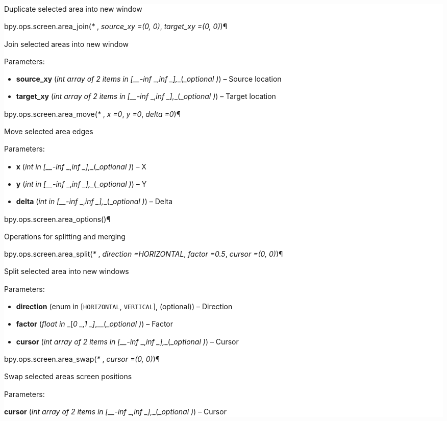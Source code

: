 Duplicate selected area into new window

bpy.ops.screen.area_join(_*_ , _source_xy =(0, 0)_, _target_xy =(0, 0)_)¶

    

Join selected areas into new window

Parameters:

    

  * **source_xy** (_int array_ _of_ _2 items in_ _[__-inf_ _,__inf_ _]__,__(__optional_ _)_) – Source location

  * **target_xy** (_int array_ _of_ _2 items in_ _[__-inf_ _,__inf_ _]__,__(__optional_ _)_) – Target location

bpy.ops.screen.area_move(_*_ , _x =0_, _y =0_, _delta =0_)¶

    

Move selected area edges

Parameters:

    

  * **x** (_int in_ _[__-inf_ _,__inf_ _]__,__(__optional_ _)_) – X

  * **y** (_int in_ _[__-inf_ _,__inf_ _]__,__(__optional_ _)_) – Y

  * **delta** (_int in_ _[__-inf_ _,__inf_ _]__,__(__optional_ _)_) – Delta

bpy.ops.screen.area_options()¶

    

Operations for splitting and merging

bpy.ops.screen.area_split(_*_ , _direction =HORIZONTAL_, _factor =0.5_,
_cursor =(0, 0)_)¶

    

Split selected area into new windows

Parameters:

    

  * **direction** (enum in [`HORIZONTAL`, `VERTICAL`], (optional)) – Direction

  * **factor** (_float in_ _[__0_ _,__1_ _]__,__(__optional_ _)_) – Factor

  * **cursor** (_int array_ _of_ _2 items in_ _[__-inf_ _,__inf_ _]__,__(__optional_ _)_) – Cursor

bpy.ops.screen.area_swap(_*_ , _cursor =(0, 0)_)¶

    

Swap selected areas screen positions

Parameters:

    

**cursor** (_int array_ _of_ _2 items in_ _[__-inf_ _,__inf_
_]__,__(__optional_ _)_) – Cursor
